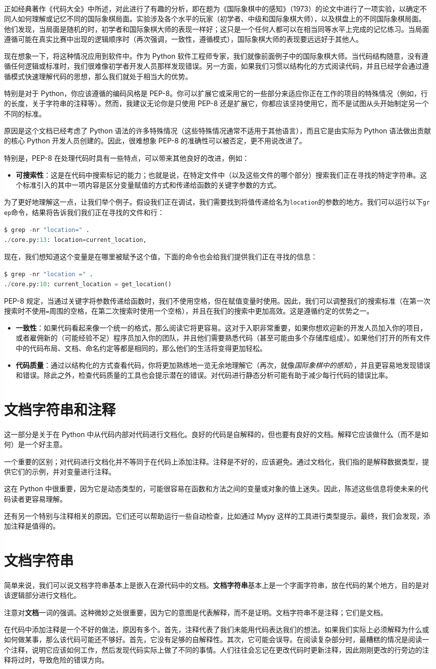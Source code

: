 正如经典著作《代码大全》中所述，对此进行了有趣的分析，即在题为《国际象棋中的感知》（1973）的论文中进行了一项实验，以确定不同人如何理解或记忆不同的国际象棋局面。实验涉及各个水平的玩家（初学者、中级和国际象棋大师），以及棋盘上的不同国际象棋局面。他们发现，当局面是随机的时，初学者和国际象棋大师的表现一样好；这只是一个任何人都可以在相当同等水平上完成的记忆练习。当局面遵循可能在真实比赛中出现的逻辑顺序时（再次强调，一致性，遵循模式），国际象棋大师的表现要远远好于其他人。

现在想象一下，将这种情况应用到软件中。作为 Python 软件工程师专家，我们就像前面例子中的国际象棋大师。当代码结构随意，没有遵循任何逻辑或标准时，我们很难像初学者开发人员那样发现错误。另一方面，如果我们习惯以结构化的方式阅读代码，并且已经学会通过遵循模式快速理解代码的思想，那么我们就处于相当大的优势。

特别是对于 Python，你应该遵循的编码风格是 PEP-8。你可以扩展它或采用它的一些部分来适应你正在工作的项目的特殊情况（例如，行的长度，关于字符串的注释等）。然而，我建议无论你是只使用 PEP-8 还是扩展它，你都应该坚持使用它，而不是试图从头开始制定另一个不同的标准。

原因是这个文档已经考虑了 Python 语法的许多特殊情况（这些特殊情况通常不适用于其他语言），而且它是由实际为 Python 语法做出贡献的核心 Python 开发人员创建的。因此，很难想象 PEP-8 的准确性可以被否定，更不用说改进了。

特别是，PEP-8 在处理代码时具有一些特点，可以带来其他良好的改进，例如：

+   **可搜索性**：这是在代码中搜索标记的能力；也就是说，在特定文件中（以及这些文件的哪个部分）搜索我们正在寻找的特定字符串。这个标准引入的其中一项内容是区分变量赋值的方式和传递给函数的关键字参数的方式。

为了更好地理解这一点，让我们举个例子。假设我们正在调试，我们需要找到将值传递给名为`location`的参数的地方。我们可以运行以下`grep`命令，结果将告诉我们我们正在寻找的文件和行：

```py
$ grep -nr "location=" . 
./core.py:13: location=current_location,
```

现在，我们想知道这个变量是在哪里被赋予这个值，下面的命令也会给我们提供我们正在寻找的信息：

```py
$ grep -nr "location =" .
./core.py:10: current_location = get_location()
```

PEP-8 规定，当通过关键字将参数传递给函数时，我们不使用空格，但在赋值变量时使用。因此，我们可以调整我们的搜索标准（在第一次搜索时不使用`=`周围的空格，在第二次搜索时使用一个空格），并且在我们的搜索中更加高效。这是遵循约定的优势之一。

+   **一致性**：如果代码看起来像一个统一的格式，那么阅读它将更容易。这对于入职非常重要，如果你想欢迎新的开发人员加入你的项目，或者雇佣新的（可能经验不足）程序员加入你的团队，并且他们需要熟悉代码（甚至可能由多个存储库组成）。如果他们打开的所有文件中的代码布局、文档、命名约定等都是相同的，那么他们的生活将变得更加轻松。

+   **代码质量**：通过以结构化的方式查看代码，你将更加熟练地一览无余地理解它（再次，就像*国际象棋中的感知*），并且更容易地发现错误和错误。除此之外，检查代码质量的工具也会提示潜在的错误。对代码进行静态分析可能有助于减少每行代码的错误比率。

# 文档字符串和注释

这一部分是关于在 Python 中从代码内部对代码进行文档化。良好的代码是自解释的，但也要有良好的文档。解释它应该做什么（而不是如何）是一个好主意。

一个重要的区别；对代码进行文档化并不等同于在代码上添加注释。注释是不好的，应该避免。通过文档化，我们指的是解释数据类型，提供它们的示例，并对变量进行注释。

这在 Python 中很重要，因为它是动态类型的，可能很容易在函数和方法之间的变量或对象的值上迷失。因此，陈述这些信息将使未来的代码读者更容易理解。

还有另一个特别与注释相关的原因。它们还可以帮助运行一些自动检查，比如通过 Mypy 这样的工具进行类型提示。最终，我们会发现，添加注释是值得的。

# 文档字符串

简单来说，我们可以说文档字符串基本上是嵌入在源代码中的文档。**文档字符串**基本上是一个字面字符串，放在代码的某个地方，目的是对该逻辑部分进行文档化。

注意对**文档**一词的强调。这种微妙之处很重要，因为它的意图是代表解释，而不是证明。文档字符串不是注释；它们是文档。

在代码中添加注释是一个不好的做法，原因有多个。首先，注释代表了我们未能用代码表达我们的想法。如果我们实际上必须解释为什么或如何做某事，那么该代码可能还不够好。首先，它没有足够的自解释性。其次，它可能会误导。在阅读复杂部分时，最糟糕的情况是阅读一个注释，说明它应该如何工作，然后发现代码实际上做了不同的事情。人们往往会忘记在更改代码时更新注释，因此刚刚更改的行旁边的注释将过时，导致危险的错误方向。
